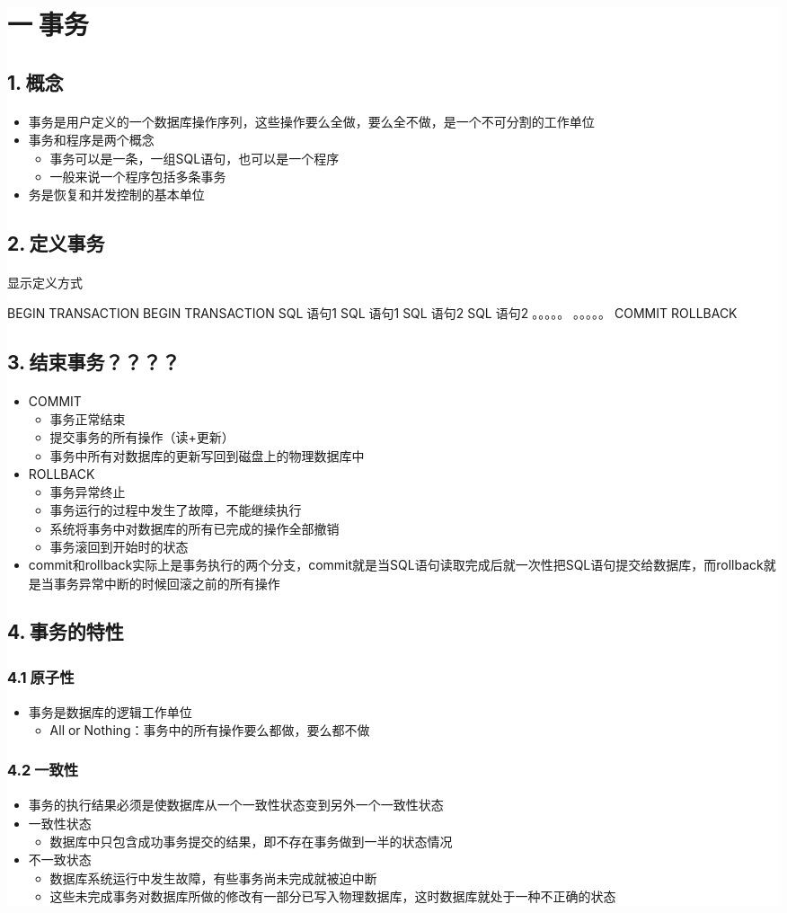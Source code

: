 # 一 事务

## 1. 概念

- 事务是用户定义的一个数据库操作序列，这些操作要么全做，要么全不做，是一个不可分割的工作单位
- 事务和程序是两个概念
  - 事务可以是一条，一组SQL语句，也可以是一个程序
  - 一般来说一个程序包括多条事务
- 务是恢复和并发控制的基本单位

## 2. 定义事务

显示定义方式

 BEGIN TRANSACTION                   BEGIN TRANSACTION
          SQL 语句1                                             SQL 语句1
          SQL 语句2                                             SQL 语句2
          。。。。。                                            。。。。。
     COMMIT                                           ROLLBACK

## 3. 结束事务？？？？

- COMMIT
  - 事务正常结束   
  - 提交事务的所有操作（读+更新）
  - 事务中所有对数据库的更新写回到磁盘上的物理数据库中 
- ROLLBACK
  - 事务异常终止
  - 事务运行的过程中发生了故障，不能继续执行
  - 系统将事务中对数据库的所有已完成的操作全部撤销 
  - 事务滚回到开始时的状态
- commit和rollback实际上是事务执行的两个分支，commit就是当SQL语句读取完成后就一次性把SQL语句提交给数据库，而rollback就是当事务异常中断的时候回滚之前的所有操作

## 4. 事务的特性

### 4.1 原子性

- 事务是数据库的逻辑工作单位
  - All or Nothing：事务中的所有操作要么都做，要么都不做

### 4.2 一致性

- 事务的执行结果必须是使数据库从一个一致性状态变到另外一个一致性状态
- 一致性状态
  - 数据库中只包含成功事务提交的结果，即不存在事务做到一半的状态情况
- 不一致状态
  - 数据库系统运行中发生故障，有些事务尚未完成就被迫中断
  - 这些未完成事务对数据库所做的修改有一部分已写入物理数据库，这时数据库就处于一种不正确的状态 
